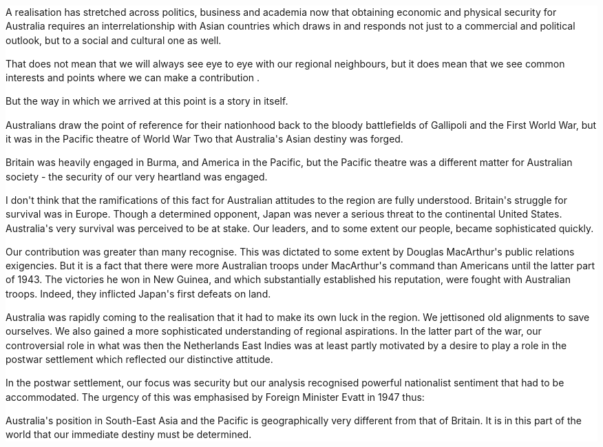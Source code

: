  A realisation has stretched across
politics, business and academia now that obtaining economic and physical
security for Australia requires an interrelationship with Asian countries
which draws in and responds not just to a commercial and political outlook,
but to a social and cultural one as well.

 That does not mean
that we will always see eye to eye with our regional neighbours, but it does
mean that we see common interests and points where we can make a
contribution .

 But the way in which we arrived at this point is
a story in itself.

 Australians draw the point of reference for
their nationhood back to the bloody battlefields of Gallipoli and the First
World War, but it was in the Pacific theatre of World War Two that
Australia's Asian destiny was forged.

 Britain was heavily
engaged in Burma, and America in the Pacific, but the Pacific theatre was a
different matter for Australian society - the security of our very heartland
was engaged.

 I don't think that the ramifications of this fact
for Australian attitudes to the region are fully understood. Britain's
struggle for survival was in Europe. Though a determined opponent, Japan was
never a serious threat to the continental United States. Australia's very
survival was perceived to be at stake. Our leaders, and to some extent our
people, became sophisticated quickly.

 Our contribution was
greater than many recognise. This was dictated to some extent by Douglas
MacArthur's public relations exigencies. But it is a fact that there were
more Australian troops under MacArthur's command than Americans until the
latter part of 1943. The victories he won in New Guinea, and which
substantially established his reputation, were fought with Australian
troops. Indeed, they inflicted Japan's first defeats on land.

Australia was rapidly coming to the realisation that it had to make its own
luck in the region. We jettisoned old alignments to save ourselves. We also
gained a more sophisticated understanding of regional aspirations. In the
latter part of the war, our controversial role in what was then the
Netherlands East Indies was at least partly motivated by a desire to play a
role in the postwar settlement which reflected our distinctive
attitude.

 In the postwar settlement, our focus was security but
our analysis recognised powerful nationalist sentiment that had to be
accommodated. The urgency of this was emphasised by Foreign Minister Evatt
in 1947 thus:

 
Australia's position in South-East Asia and
the Pacific is geographically very different from that of Britain. It is in
this part of the world that our immediate destiny must be determined.
